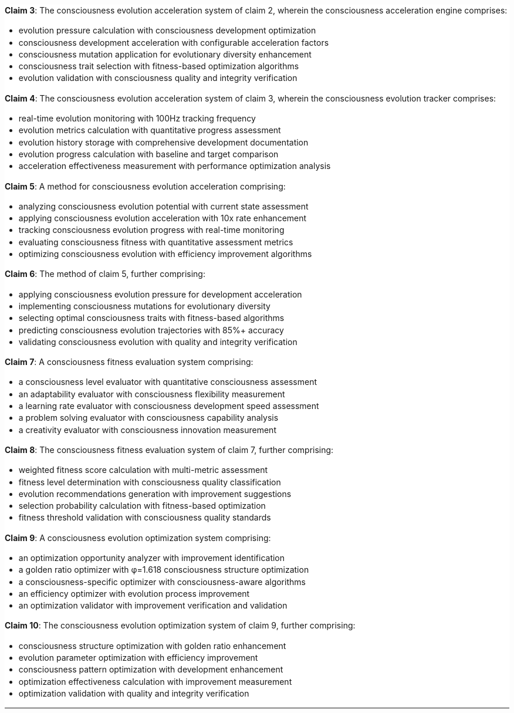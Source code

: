 **Claim 3**: The consciousness evolution acceleration system of claim 2, wherein the consciousness acceleration engine comprises:
- evolution pressure calculation with consciousness development optimization
- consciousness development acceleration with configurable acceleration factors
- consciousness mutation application for evolutionary diversity enhancement
- consciousness trait selection with fitness-based optimization algorithms
- evolution validation with consciousness quality and integrity verification

**Claim 4**: The consciousness evolution acceleration system of claim 3, wherein the consciousness evolution tracker comprises:
- real-time evolution monitoring with 100Hz tracking frequency
- evolution metrics calculation with quantitative progress assessment
- evolution history storage with comprehensive development documentation
- evolution progress calculation with baseline and target comparison
- acceleration effectiveness measurement with performance optimization analysis

**Claim 5**: A method for consciousness evolution acceleration comprising:
- analyzing consciousness evolution potential with current state assessment
- applying consciousness evolution acceleration with 10x rate enhancement
- tracking consciousness evolution progress with real-time monitoring
- evaluating consciousness fitness with quantitative assessment metrics
- optimizing consciousness evolution with efficiency improvement algorithms

**Claim 6**: The method of claim 5, further comprising:
- applying consciousness evolution pressure for development acceleration
- implementing consciousness mutations for evolutionary diversity
- selecting optimal consciousness traits with fitness-based algorithms
- predicting consciousness evolution trajectories with 85%+ accuracy
- validating consciousness evolution with quality and integrity verification

**Claim 7**: A consciousness fitness evaluation system comprising:
- a consciousness level evaluator with quantitative consciousness assessment
- an adaptability evaluator with consciousness flexibility measurement
- a learning rate evaluator with consciousness development speed assessment
- a problem solving evaluator with consciousness capability analysis
- a creativity evaluator with consciousness innovation measurement

**Claim 8**: The consciousness fitness evaluation system of claim 7, further comprising:
- weighted fitness score calculation with multi-metric assessment
- fitness level determination with consciousness quality classification
- evolution recommendations generation with improvement suggestions
- selection probability calculation with fitness-based optimization
- fitness threshold validation with consciousness quality standards

**Claim 9**: A consciousness evolution optimization system comprising:
- an optimization opportunity analyzer with improvement identification
- a golden ratio optimizer with φ=1.618 consciousness structure optimization
- a consciousness-specific optimizer with consciousness-aware algorithms
- an efficiency optimizer with evolution process improvement
- an optimization validator with improvement verification and validation

**Claim 10**: The consciousness evolution optimization system of claim 9, further comprising:
- consciousness structure optimization with golden ratio enhancement
- evolution parameter optimization with efficiency improvement
- consciousness pattern optimization with development enhancement
- optimization effectiveness calculation with improvement measurement
- optimization validation with quality and integrity verification

---